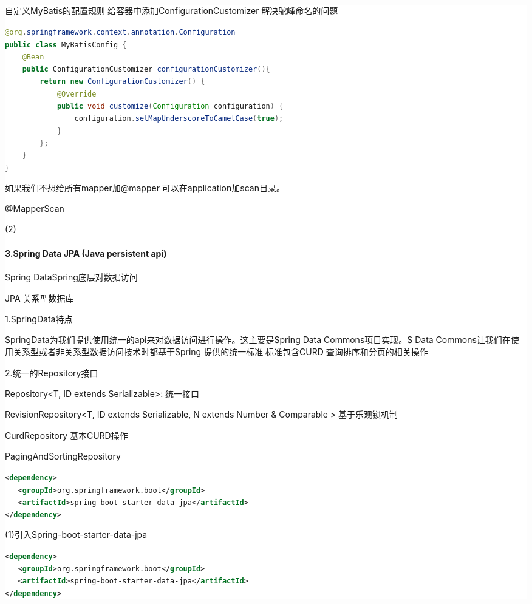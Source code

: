   自定义MyBatis的配置规则 给容器中添加ConfigurationCustomizer 解决驼峰命名的问题

  ```Java
  @org.springframework.context.annotation.Configuration
  public class MyBatisConfig {
      @Bean
      public ConfigurationCustomizer configurationCustomizer(){
          return new ConfigurationCustomizer() {
              @Override
              public void customize(Configuration configuration) {
                  configuration.setMapUnderscoreToCamelCase(true);
              }
          };
      }
  }
  ```

  如果我们不想给所有mapper加@mapper 可以在application加scan目录。

  @MapperScan

  (2)

#### 3.Spring Data JPA (Java persistent api)

Spring DataSpring底层对数据访问

JPA 关系型数据库

1.SpringData特点

SpringData为我们提供使用统一的api来对数据访问进行操作。这主要是Spring Data Commons项目实现。S Data Commons让我们在使用关系型或者非关系型数据访问技术时都基于Spring 提供的统一标准 标准包含CURD 查询排序和分页的相关操作

2.统一的Repository接口

Repository<T, ID extends Serializable>: 统一接口

RevisionRepository<T, ID extends Serializable, N extends Number & Comparable <N>> 基于乐观锁机制

CurdRepository 基本CURD操作

PagingAndSortingRepository

```pom.xml
<dependency>
   <groupId>org.springframework.boot</groupId>
   <artifactId>spring-boot-starter-data-jpa</artifactId>
</dependency>
```

(1)引入Spring-boot-starter-data-jpa

```xml
<dependency>
   <groupId>org.springframework.boot</groupId>
   <artifactId>spring-boot-starter-data-jpa</artifactId>
</dependency>
```
